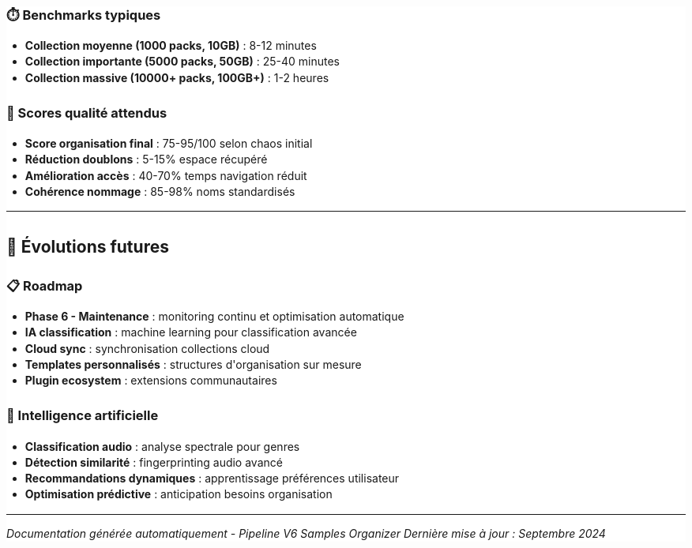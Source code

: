 ### ⏱️ Benchmarks typiques
- **Collection moyenne (1000 packs, 10GB)** : 8-12 minutes
- **Collection importante (5000 packs, 50GB)** : 25-40 minutes
- **Collection massive (10000+ packs, 100GB+)** : 1-2 heures

### 🎯 Scores qualité attendus
- **Score organisation final** : 75-95/100 selon chaos initial
- **Réduction doublons** : 5-15% espace récupéré
- **Amélioration accès** : 40-70% temps navigation réduit
- **Cohérence nommage** : 85-98% noms standardisés

---

## 🔮 Évolutions futures

### 📋 Roadmap
- **Phase 6 - Maintenance** : monitoring continu et optimisation automatique
- **IA classification** : machine learning pour classification avancée
- **Cloud sync** : synchronisation collections cloud
- **Templates personnalisés** : structures d'organisation sur mesure
- **Plugin ecosystem** : extensions communautaires

### 🧠 Intelligence artificielle
- **Classification audio** : analyse spectrale pour genres
- **Détection similarité** : fingerprinting audio avancé
- **Recommandations dynamiques** : apprentissage préférences utilisateur
- **Optimisation prédictive** : anticipation besoins organisation

---

*Documentation générée automatiquement - Pipeline V6 Samples Organizer*
*Dernière mise à jour : Septembre 2024*